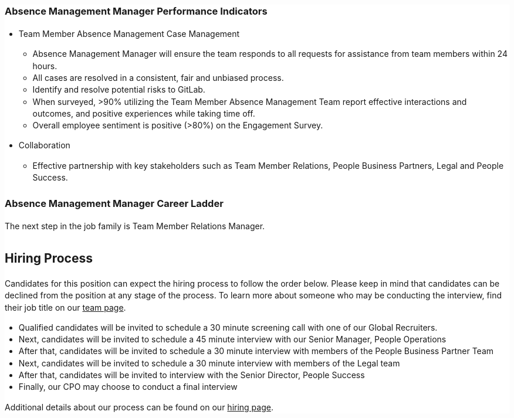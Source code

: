 ### Absence Management Manager Performance Indicators

- Team Member Absence Management Case Management
  - Absence Management Manager will ensure the team responds to all requests for assistance from team members within 24 hours.
  - All cases are resolved in a consistent, fair and unbiased process.
  - Identify and resolve potential risks to GitLab.
  - When surveyed, >90% utilizing the Team Member Absence Management Team report effective interactions and outcomes, and positive experiences while taking time off.
  - Overall employee sentiment is positive (>80%) on the Engagement Survey.

- Collaboration
  - Effective partnership with key stakeholders such as Team Member Relations, People Business Partners, Legal and People Success.

### Absence Management Manager Career Ladder

The next step in the job family is Team Member Relations Manager.

## Hiring Process

Candidates for this position can expect the hiring process to follow the order below. Please keep in mind that candidates can be declined from the position at any stage of the process. To learn more about someone who may be conducting the interview, find their job title on our [team page](https://about.gitlab.com/company/team/).

- Qualified candidates will be invited to schedule a 30 minute screening call with one of our Global Recruiters.
- Next, candidates will be invited to schedule a 45 minute interview with our Senior Manager, People Operations
- After that, candidates will be invited to schedule a 30 minute interview with members of the People Business Partner Team
- Next, candidates will be invited to schedule a 30 minute interview with members of the Legal team
- After that, candidates will be invited to interview with the Senior Director, People Success
- Finally, our CPO may choose to conduct a final interview

Additional details about our process can be found on our [hiring page](https://about.gitlab.com/handbook/hiring/).
